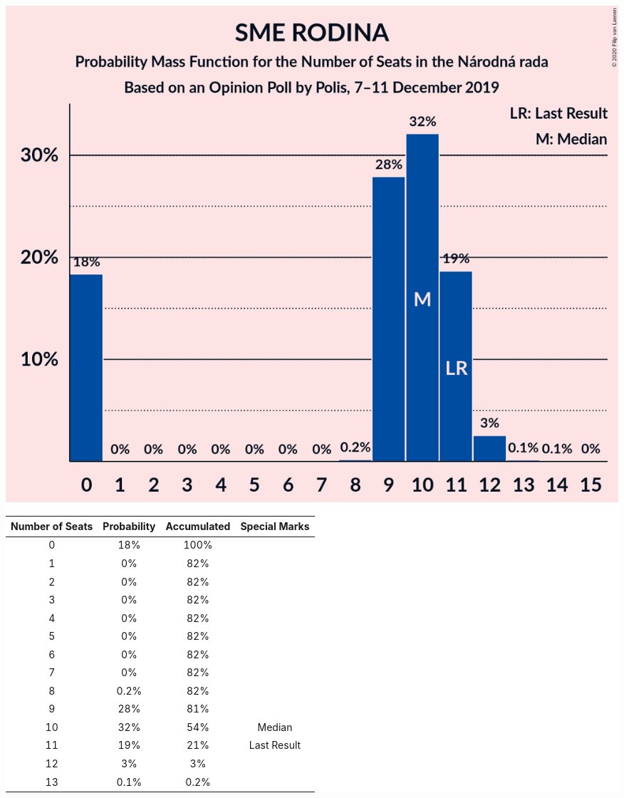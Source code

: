 ![Graph with seats probability mass function not yet produced](2019-12-11-Polis-seats-pmf-smerodina.png "Seats Probability Mass Function")

| Number of Seats | Probability | Accumulated | Special Marks |
|:---------------:|:-----------:|:-----------:|:-------------:|
| 0 | 18% | 100% |  |
| 1 | 0% | 82% |  |
| 2 | 0% | 82% |  |
| 3 | 0% | 82% |  |
| 4 | 0% | 82% |  |
| 5 | 0% | 82% |  |
| 6 | 0% | 82% |  |
| 7 | 0% | 82% |  |
| 8 | 0.2% | 82% |  |
| 9 | 28% | 81% |  |
| 10 | 32% | 54% | Median |
| 11 | 19% | 21% | Last Result |
| 12 | 3% | 3% |  |
| 13 | 0.1% | 0.2% |  |